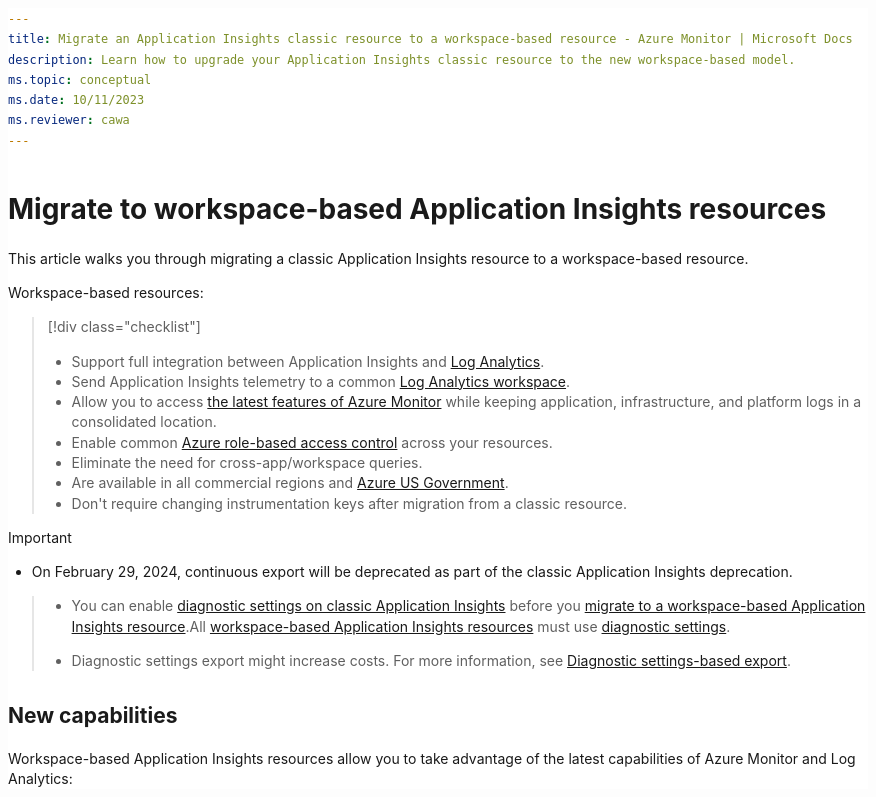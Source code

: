 ```yaml
---
title: Migrate an Application Insights classic resource to a workspace-based resource - Azure Monitor | Microsoft Docs
description: Learn how to upgrade your Application Insights classic resource to the new workspace-based model. 
ms.topic: conceptual
ms.date: 10/11/2023
ms.reviewer: cawa
---
```


# Migrate to workspace-based Application Insights resources

This article walks you through migrating a classic Application Insights resource to a workspace-based resource.

Workspace-based resources:

> [!div class="checklist"]
> - Support full integration between Application Insights and [Log Analytics](../logs/log-analytics-overview.md).
> - Send Application Insights telemetry to a common [Log Analytics workspace](../logs/log-analytics-workspace-overview.md).
> - Allow you to access [the latest features of Azure Monitor](#new-capabilities) while keeping application, infrastructure, and platform logs in a consolidated location.
> - Enable common [Azure role-based access control](../../role-based-access-control/overview.md) across your resources.
> - Eliminate the need for cross-app/workspace queries.
> - Are available in all commercial regions and [Azure US Government](../../azure-government/index.yml).
> - Don't require changing instrumentation keys after migration from a classic resource.


> [!IMPORTANT]
> * On February 29, 2024, continuous export will be deprecated as part of the classic Application Insights deprecation.
> 

> 
>    * You can enable [diagnostic settings on classic Application Insights]() before you [migrate to a workspace-based Application Insights resource](convert-classic-resource.md).All [workspace-based Application Insights resources](./create-workspace-resource.md) must use [diagnostic settings](./create-workspace-resource.md#export-telemetry).
>    
> * Diagnostic settings export might increase costs. For more information, see [Diagnostic settings-based export](export-telemetry.md#diagnostic-settings-based-export).
> 

## New capabilities

Workspace-based Application Insights resources allow you to take advantage of the latest capabilities of Azure Monitor and Log Analytics:
